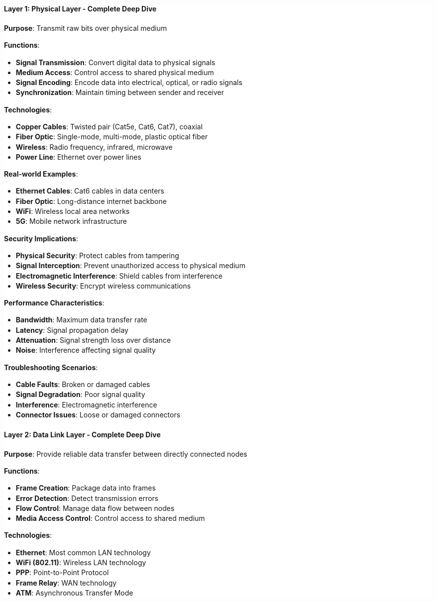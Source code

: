 #### **Layer 1: Physical Layer - Complete Deep Dive**

**Purpose**: Transmit raw bits over physical medium

**Functions**:
- **Signal Transmission**: Convert digital data to physical signals
- **Medium Access**: Control access to shared physical medium
- **Signal Encoding**: Encode data into electrical, optical, or radio signals
- **Synchronization**: Maintain timing between sender and receiver

**Technologies**:
- **Copper Cables**: Twisted pair (Cat5e, Cat6, Cat7), coaxial
- **Fiber Optic**: Single-mode, multi-mode, plastic optical fiber
- **Wireless**: Radio frequency, infrared, microwave
- **Power Line**: Ethernet over power lines

**Real-world Examples**:
- **Ethernet Cables**: Cat6 cables in data centers
- **Fiber Optic**: Long-distance internet backbone
- **WiFi**: Wireless local area networks
- **5G**: Mobile network infrastructure

**Security Implications**:
- **Physical Security**: Protect cables from tampering
- **Signal Interception**: Prevent unauthorized access to physical medium
- **Electromagnetic Interference**: Shield cables from interference
- **Wireless Security**: Encrypt wireless communications

**Performance Characteristics**:
- **Bandwidth**: Maximum data transfer rate
- **Latency**: Signal propagation delay
- **Attenuation**: Signal strength loss over distance
- **Noise**: Interference affecting signal quality

**Troubleshooting Scenarios**:
- **Cable Faults**: Broken or damaged cables
- **Signal Degradation**: Poor signal quality
- **Interference**: Electromagnetic interference
- **Connector Issues**: Loose or damaged connectors

#### **Layer 2: Data Link Layer - Complete Deep Dive**

**Purpose**: Provide reliable data transfer between directly connected nodes

**Functions**:
- **Frame Creation**: Package data into frames
- **Error Detection**: Detect transmission errors
- **Flow Control**: Manage data flow between nodes
- **Media Access Control**: Control access to shared medium

**Technologies**:
- **Ethernet**: Most common LAN technology
- **WiFi (802.11)**: Wireless LAN technology
- **PPP**: Point-to-Point Protocol
- **Frame Relay**: WAN technology
- **ATM**: Asynchronous Transfer Mode
